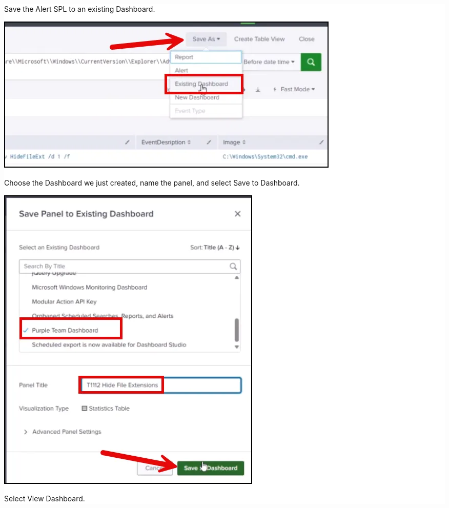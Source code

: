 Save the Alert SPL to an existing Dashboard.

![image.png](Files/8-FINActor2/image24.webp)

Choose the Dashboard we just created, name the panel, and select Save to Dashboard.

![image.png](Files/8-FINActor2/image25.webp)

Select View Dashboard.
